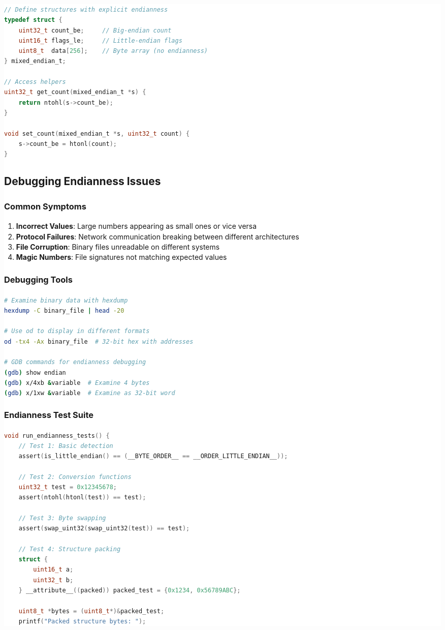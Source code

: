 ```c
// Define structures with explicit endianness
typedef struct {
    uint32_t count_be;     // Big-endian count
    uint16_t flags_le;     // Little-endian flags
    uint8_t  data[256];    // Byte array (no endianness)
} mixed_endian_t;

// Access helpers
uint32_t get_count(mixed_endian_t *s) {
    return ntohl(s->count_be);
}

void set_count(mixed_endian_t *s, uint32_t count) {
    s->count_be = htonl(count);
}
```

## Debugging Endianness Issues

### Common Symptoms

1. **Incorrect Values**: Large numbers appearing as small ones or vice versa
2. **Protocol Failures**: Network communication breaking between different architectures
3. **File Corruption**: Binary files unreadable on different systems
4. **Magic Numbers**: File signatures not matching expected values

### Debugging Tools

```bash
# Examine binary data with hexdump
hexdump -C binary_file | head -20

# Use od to display in different formats
od -tx4 -Ax binary_file  # 32-bit hex with addresses

# GDB commands for endianness debugging
(gdb) show endian
(gdb) x/4xb &variable  # Examine 4 bytes
(gdb) x/1xw &variable  # Examine as 32-bit word
```

### Endianness Test Suite

```c
void run_endianness_tests() {
    // Test 1: Basic detection
    assert(is_little_endian() == (__BYTE_ORDER__ == __ORDER_LITTLE_ENDIAN__));
    
    // Test 2: Conversion functions
    uint32_t test = 0x12345678;
    assert(ntohl(htonl(test)) == test);
    
    // Test 3: Byte swapping
    assert(swap_uint32(swap_uint32(test)) == test);
    
    // Test 4: Structure packing
    struct {
        uint16_t a;
        uint32_t b;
    } __attribute__((packed)) packed_test = {0x1234, 0x56789ABC};
    
    uint8_t *bytes = (uint8_t*)&packed_test;
    printf("Packed structure bytes: ");
```